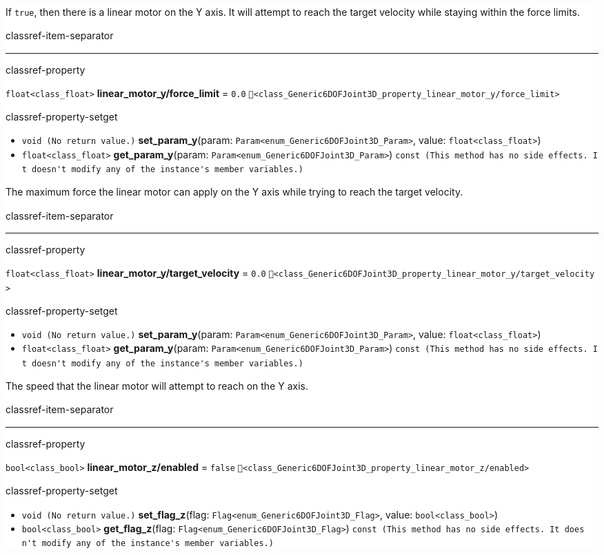 If `true`, then there is a linear motor on the Y axis. It will attempt
to reach the target velocity while staying within the force limits.

classref-item-separator

------------------------------------------------------------------------

classref-property

`float<class_float>` **linear\_motor\_y/force\_limit** = `0.0`
`🔗<class_Generic6DOFJoint3D_property_linear_motor_y/force_limit>`

classref-property-setget

-   `void (No return value.)` **set\_param\_y**(param:
    `Param<enum_Generic6DOFJoint3D_Param>`, value: `float<class_float>`)
-   `float<class_float>` **get\_param\_y**(param:
    `Param<enum_Generic6DOFJoint3D_Param>`)
    `const (This method has no side effects. It doesn't modify any of the instance's member variables.)`

The maximum force the linear motor can apply on the Y axis while trying
to reach the target velocity.

classref-item-separator

------------------------------------------------------------------------

classref-property

`float<class_float>` **linear\_motor\_y/target\_velocity** = `0.0`
`🔗<class_Generic6DOFJoint3D_property_linear_motor_y/target_velocity>`

classref-property-setget

-   `void (No return value.)` **set\_param\_y**(param:
    `Param<enum_Generic6DOFJoint3D_Param>`, value: `float<class_float>`)
-   `float<class_float>` **get\_param\_y**(param:
    `Param<enum_Generic6DOFJoint3D_Param>`)
    `const (This method has no side effects. It doesn't modify any of the instance's member variables.)`

The speed that the linear motor will attempt to reach on the Y axis.

classref-item-separator

------------------------------------------------------------------------

classref-property

`bool<class_bool>` **linear\_motor\_z/enabled** = `false`
`🔗<class_Generic6DOFJoint3D_property_linear_motor_z/enabled>`

classref-property-setget

-   `void (No return value.)` **set\_flag\_z**(flag:
    `Flag<enum_Generic6DOFJoint3D_Flag>`, value: `bool<class_bool>`)
-   `bool<class_bool>` **get\_flag\_z**(flag:
    `Flag<enum_Generic6DOFJoint3D_Flag>`)
    `const (This method has no side effects. It doesn't modify any of the instance's member variables.)`
